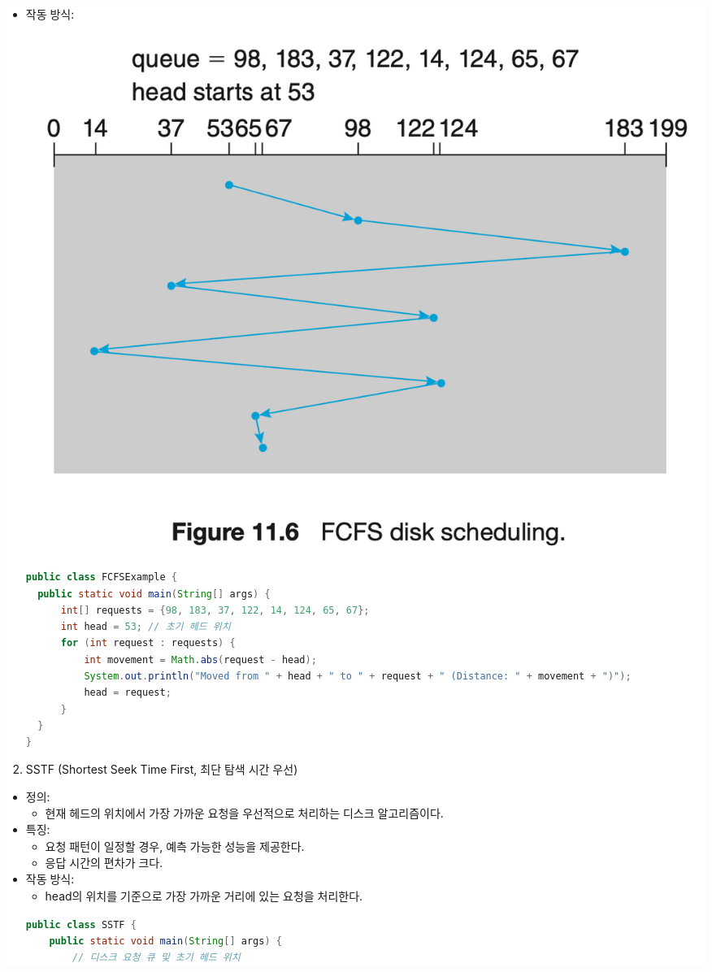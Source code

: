 - 작동 방식:
![image](/image/fcfs.png)

  ```java
  public class FCFSExample {
    public static void main(String[] args) {
        int[] requests = {98, 183, 37, 122, 14, 124, 65, 67};
        int head = 53; // 초기 헤드 위치
        for (int request : requests) {
            int movement = Math.abs(request - head);
            System.out.println("Moved from " + head + " to " + request + " (Distance: " + movement + ")");
            head = request;
        }        
    }
  }
  ```

2. SSTF (Shortest Seek Time First, 최단 탐색 시간 우선)
- 정의:
  - 현재 헤드의 위치에서 가장 가까운 요청을 우선적으로 처리하는 디스크 알고리즘이다.
- 특징:
  - 요청 패턴이 일정할 경우, 예측 가능한 성능을 제공한다.
  - 응답 시간의 편차가 크다.
- 작동 방식:
  - head의 위치를 기준으로 가장 가까운 거리에 있는 요청을 처리한다.
  ```java
  public class SSTF {
      public static void main(String[] args) {
          // 디스크 요청 큐 및 초기 헤드 위치
  ```